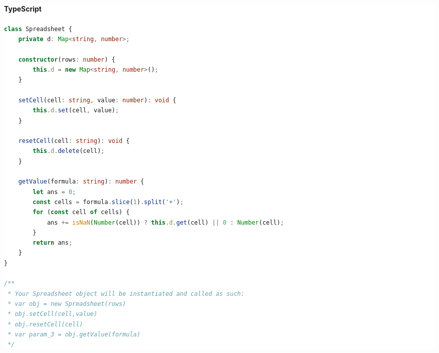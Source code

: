 ```go
```

#### TypeScript

```ts
class Spreadsheet {
    private d: Map<string, number>;

    constructor(rows: number) {
        this.d = new Map<string, number>();
    }

    setCell(cell: string, value: number): void {
        this.d.set(cell, value);
    }

    resetCell(cell: string): void {
        this.d.delete(cell);
    }

    getValue(formula: string): number {
        let ans = 0;
        const cells = formula.slice(1).split('+');
        for (const cell of cells) {
            ans += isNaN(Number(cell)) ? this.d.get(cell) || 0 : Number(cell);
        }
        return ans;
    }
}

/**
 * Your Spreadsheet object will be instantiated and called as such:
 * var obj = new Spreadsheet(rows)
 * obj.setCell(cell,value)
 * obj.resetCell(cell)
 * var param_3 = obj.getValue(formula)
 */
```






